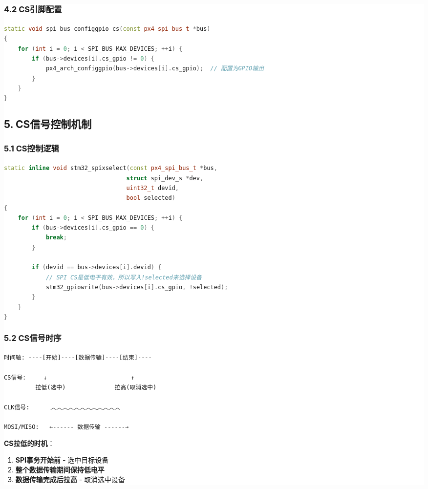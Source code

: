 ### 4.2 CS引脚配置

```cpp
static void spi_bus_configgpio_cs(const px4_spi_bus_t *bus)
{
    for (int i = 0; i < SPI_BUS_MAX_DEVICES; ++i) {
        if (bus->devices[i].cs_gpio != 0) {
            px4_arch_configgpio(bus->devices[i].cs_gpio);  // 配置为GPIO输出
        }
    }
}
```

## 5. CS信号控制机制

### 5.1 CS控制逻辑

```cpp
static inline void stm32_spixselect(const px4_spi_bus_t *bus,
                                   struct spi_dev_s *dev,
                                   uint32_t devid,
                                   bool selected)
{
    for (int i = 0; i < SPI_BUS_MAX_DEVICES; ++i) {
        if (bus->devices[i].cs_gpio == 0) {
            break;
        }

        if (devid == bus->devices[i].devid) {
            // SPI CS是低电平有效，所以写入!selected来选择设备
            stm32_gpiowrite(bus->devices[i].cs_gpio, !selected);
        }
    }
}
```

### 5.2 CS信号时序

```
时间轴: ----[开始]----[数据传输]----[结束]----

CS信号:     ↓                        ↑
         拉低(选中)              拉高(取消选中)

CLK信号:      ︿︿︿︿︿︿︿︿︿︿︿︿

MOSI/MISO:   ←------ 数据传输 ------→
```

**CS拉低的时机**：
1. **SPI事务开始前** - 选中目标设备
2. **整个数据传输期间保持低电平**
3. **数据传输完成后拉高** - 取消选中设备
